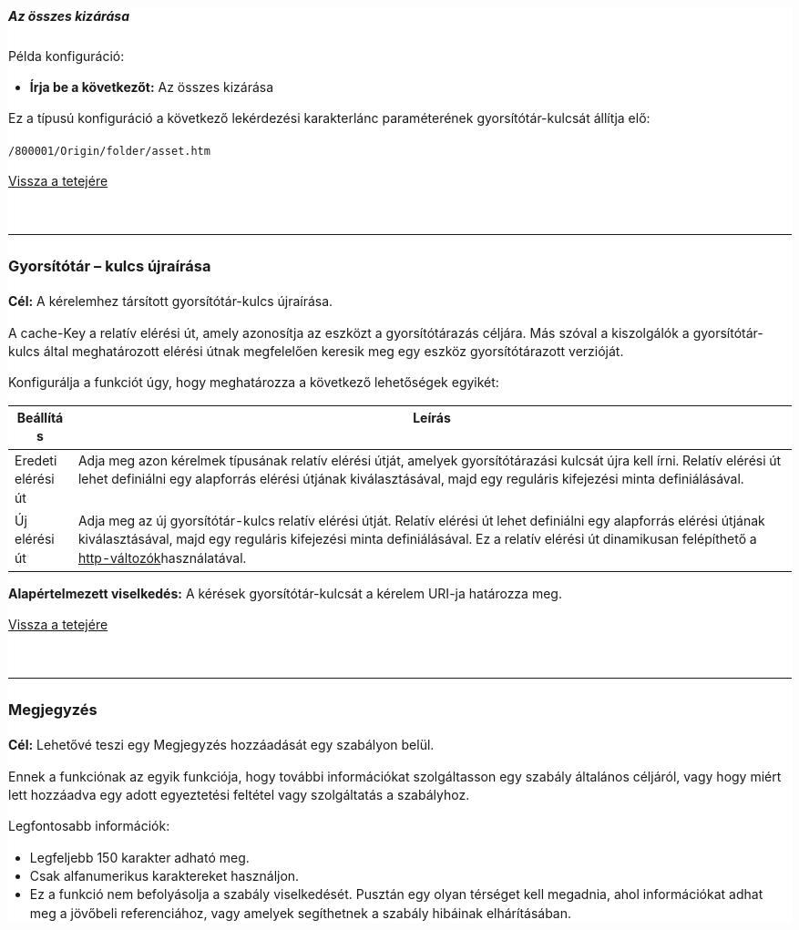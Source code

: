 ##### <a name="exclude-all"></a>Az összes kizárása

Példa konfiguráció:

- **Írja be a következőt:** Az összes kizárása

Ez a típusú konfiguráció a következő lekérdezési karakterlánc paraméterének gyorsítótár-kulcsát állítja elő:

    /800001/Origin/folder/asset.htm

[Vissza a tetejére](#azure-cdn-from-verizon-premium-rules-engine-features)

</br>

---

### <a name="cache-key-rewrite"></a>Gyorsítótár – kulcs újraírása

**Cél:** A kérelemhez társított gyorsítótár-kulcs újraírása.

A cache-Key a relatív elérési út, amely azonosítja az eszközt a gyorsítótárazás céljára. Más szóval a kiszolgálók a gyorsítótár-kulcs által meghatározott elérési útnak megfelelően keresik meg egy eszköz gyorsítótárazott verzióját.

Konfigurálja a funkciót úgy, hogy meghatározza a következő lehetőségek egyikét:

Beállítás|Leírás
--|--
Eredeti elérési út| Adja meg azon kérelmek típusának relatív elérési útját, amelyek gyorsítótárazási kulcsát újra kell írni. Relatív elérési út lehet definiálni egy alapforrás elérési útjának kiválasztásával, majd egy reguláris kifejezési minta definiálásával.
Új elérési út|Adja meg az új gyorsítótár-kulcs relatív elérési útját. Relatív elérési út lehet definiálni egy alapforrás elérési útjának kiválasztásával, majd egy reguláris kifejezési minta definiálásával. Ez a relatív elérési út dinamikusan felépíthető a [http-változók](cdn-http-variables.md)használatával.

**Alapértelmezett viselkedés:** A kérések gyorsítótár-kulcsát a kérelem URI-ja határozza meg.

[Vissza a tetejére](#azure-cdn-from-verizon-premium-rules-engine-features)

</br>

---

### <a name="comment"></a>Megjegyzés

**Cél:** Lehetővé teszi egy Megjegyzés hozzáadását egy szabályon belül.

Ennek a funkciónak az egyik funkciója, hogy további információkat szolgáltasson egy szabály általános céljáról, vagy hogy miért lett hozzáadva egy adott egyeztetési feltétel vagy szolgáltatás a szabályhoz.

Legfontosabb információk:

- Legfeljebb 150 karakter adható meg.
- Csak alfanumerikus karaktereket használjon.
- Ez a funkció nem befolyásolja a szabály viselkedését. Pusztán egy olyan térséget kell megadnia, ahol információkat adhat meg a jövőbeli referenciához, vagy amelyek segíthetnek a szabály hibáinak elhárításában.
